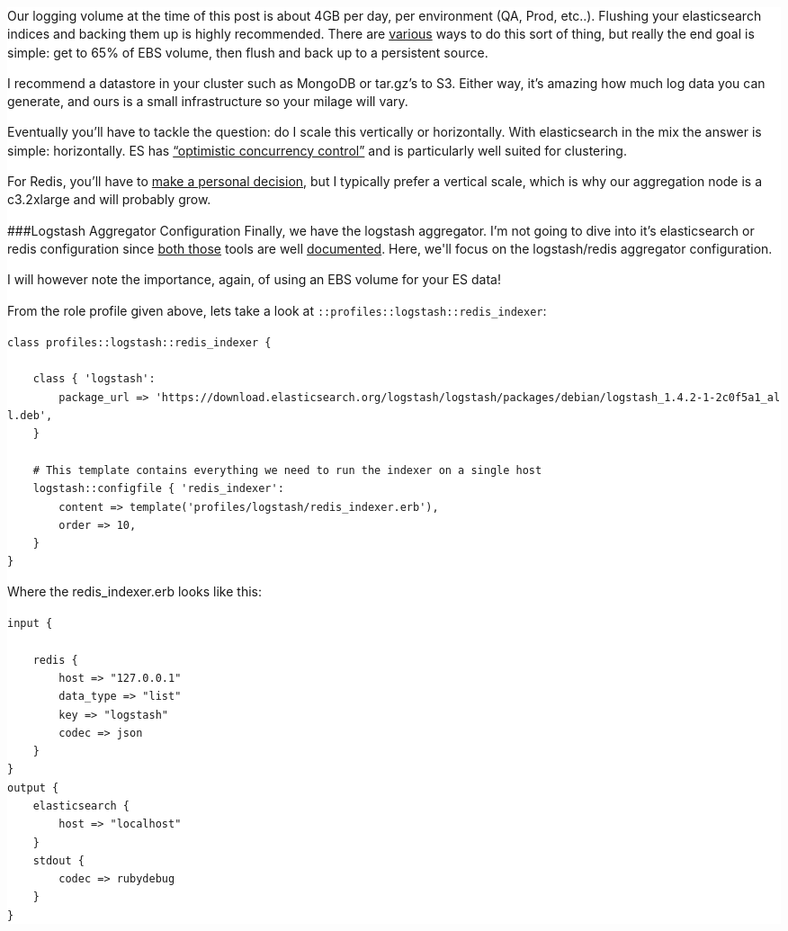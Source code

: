 Our logging volume at the time of this post is about 4GB per day, per environment (QA, Prod, etc..). Flushing your elasticsearch indices and backing them up is highly recommended. There are [various](https://github.com/imperialwicket/elasticsearch-logstash-index-mgmt) ways to do this sort of thing, but really the end goal is simple: get to 65% of EBS volume, then flush and back up to a persistent source. 

I recommend a datastore in your cluster such as MongoDB or tar.gz’s to S3. Either way, it’s amazing how much log data you can generate, and ours is a small infrastructure so your milage will vary. 

Eventually you’ll have to tackle the question: do I scale this vertically or horizontally. With elasticsearch in the mix the answer is simple: horizontally. ES has [“optimistic concurrency control”](http://www.elastic.co/guide/en/elasticsearch/guide/current/optimistic-concurrency-control.html) and is particularly well suited for clustering. 

For Redis, you’ll have to [make a personal decision](http://redis.io/topics/cluster-spec), but I typically prefer a vertical scale, which is why our aggregation node is a c3.2xlarge and will probably grow. 
 
###Logstash Aggregator Configuration
Finally, we have the logstash aggregator. I’m not going to dive into it’s elasticsearch or redis configuration since [both those](https://github.com/elastic/puppet-elasticsearch) tools are well [documented](https://forge.puppetlabs.com/fsalum/redis). Here, we'll focus on the logstash/redis aggregator configuration.

I will however note the importance, again, of using an EBS volume for your ES data!

From the role profile given above, lets take a look at ```::profiles::logstash::redis_indexer```:

```
class profiles::logstash::redis_indexer { 

    class { 'logstash':
        package_url => 'https://download.elasticsearch.org/logstash/logstash/packages/debian/logstash_1.4.2-1-2c0f5a1_all.deb',
    }

    # This template contains everything we need to run the indexer on a single host
    logstash::configfile { 'redis_indexer':
        content => template('profiles/logstash/redis_indexer.erb'),
        order => 10,
    }
}
```

Where the redis_indexer.erb looks like this:

```
input {

    redis {
        host => "127.0.0.1"
        data_type => "list"
        key => "logstash"
        codec => json
    }
}
output {
    elasticsearch { 
        host => "localhost" 
    }
    stdout { 
        codec => rubydebug 
    }
}
```
